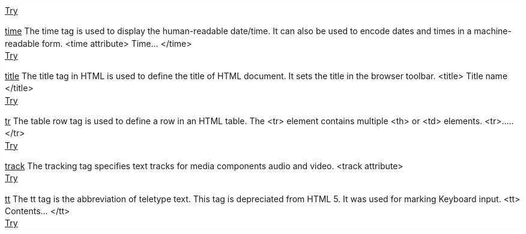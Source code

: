 <div class="practiceLinkDiv-banner">
<div class="redirect"><a href="https://ide.geeksforgeeks.org/tryit.php/d8c49b3a-8c92-44a3-ba2f-23dad08a86ba" target="_blank">Try</a></div>
<p></p></div>
</td>
</tr>
<tr>
<td><a href="https://www.geeksforgeeks.org/html-time-tag/" target="_blank">time</a></td>
<td>The time tag is used to display the human-readable date/time. It can also be used to encode dates and times in a machine-readable form.</td>
<td>&lt;time attribute&gt; Time… &lt;/time&gt;</td>
<td>
<div class="practiceLinkDiv-banner">
<div class="redirect"><a href="https://ide.geeksforgeeks.org/tryit.php/d7dd20f2-232f-4b3e-86bf-70d55c36d401" target="_blank">Try</a></div>
<p></p></div>
</td>
</tr>
<tr>
<td><a href="https://www.geeksforgeeks.org/html-title-tag/" target="_blank">title</a></td>
<td>The title tag in HTML is used to define the title of HTML document. It sets the title in the browser toolbar.</td>
<td>&lt;title&gt; Title name &lt;/title&gt;</td>
<td>
<div class="practiceLinkDiv-banner">
<div class="redirect"><a href="https://ide.geeksforgeeks.org/tryit.php/78bd6104-c40d-4235-9d71-a5c9ae3364c1" target="_blank">Try</a></div>
<p></p></div>
</td>
</tr>
<tr>
<td><a href="https://www.geeksforgeeks.org/html-tr-tag/" target="_blank">tr</a></td>
<td>The table row tag is used to define a row in an HTML table. The &lt;tr&gt; element contains multiple &lt;th&gt; or &lt;td&gt; elements.</td>
<td>&lt;tr&gt;…..&lt;/tr&gt;</td>
<td>
<div class="practiceLinkDiv-banner">
<div class="redirect"><a href="https://ide.geeksforgeeks.org/tryit.php/6b86eba5-dd3c-43fb-813b-2f91075845bc" target="_blank">Try</a></div>
<p></p></div>
</td>
</tr>
<tr>
<td><a href="https://www.geeksforgeeks.org/html-track-tag/" target="_blank">track</a></td>
<td>The tracking tag specifies text tracks for media components audio and video.</td>
<td>&lt;track attribute&gt;</td>
<td>
<div class="practiceLinkDiv-banner">
<div class="redirect"><a href="https://ide.geeksforgeeks.org/tryit.php/f0604f54-8e19-4531-92c1-d78820f589ca" target="_blank">Try</a></div>
<p></p></div>
</td>
</tr>
<tr>
<td><a href="https://www.geeksforgeeks.org/html-tt-tag/" target="_blank">tt</a></td>
<td>The tt tag is the abbreviation of teletype text. This tag is depreciated from HTML 5. It was used for marking Keyboard input.</td>
<td>&lt;tt&gt; Contents… &lt;/tt&gt;</td>
<td>
<div class="practiceLinkDiv-banner">
<div class="redirect"><a href="https://ide.geeksforgeeks.org/tryit.php/114c14e3-1ddf-4292-8ad2-88b8b24d48de" target="_blank">Try</a></div>
<p></p></div>
</td>